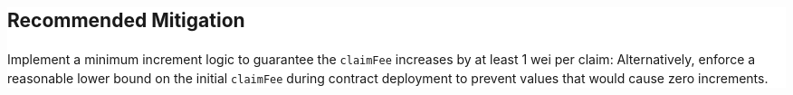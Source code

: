 
## Recommended Mitigation
Implement a minimum increment logic to guarantee the `claimFee` increases by at least 1 wei per claim:
Alternatively, enforce a reasonable lower bound on the initial `claimFee` during contract deployment to prevent values that would cause zero increments.